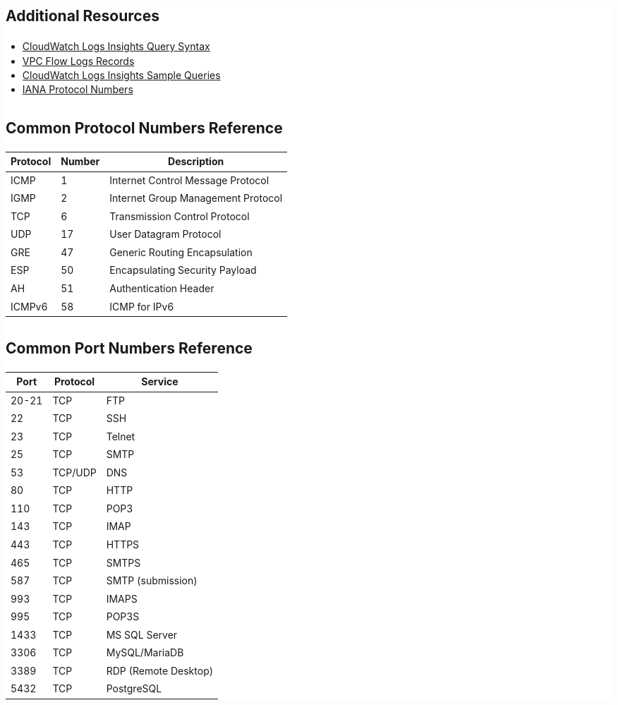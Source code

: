 ## Additional Resources

- [CloudWatch Logs Insights Query Syntax](https://docs.aws.amazon.com/AmazonCloudWatch/latest/logs/CWL_QuerySyntax.html)
- [VPC Flow Logs Records](https://docs.aws.amazon.com/vpc/latest/userguide/flow-logs.html#flow-logs-fields)
- [CloudWatch Logs Insights Sample Queries](https://docs.aws.amazon.com/AmazonCloudWatch/latest/logs/CWL_QuerySyntax-examples.html)
- [IANA Protocol Numbers](https://www.iana.org/assignments/protocol-numbers/protocol-numbers.xhtml)

## Common Protocol Numbers Reference

| Protocol | Number | Description |
|----------|--------|-------------|
| ICMP | 1 | Internet Control Message Protocol |
| IGMP | 2 | Internet Group Management Protocol |
| TCP | 6 | Transmission Control Protocol |
| UDP | 17 | User Datagram Protocol |
| GRE | 47 | Generic Routing Encapsulation |
| ESP | 50 | Encapsulating Security Payload |
| AH | 51 | Authentication Header |
| ICMPv6 | 58 | ICMP for IPv6 |

## Common Port Numbers Reference

| Port | Protocol | Service |
|------|----------|---------|
| 20-21 | TCP | FTP |
| 22 | TCP | SSH |
| 23 | TCP | Telnet |
| 25 | TCP | SMTP |
| 53 | TCP/UDP | DNS |
| 80 | TCP | HTTP |
| 110 | TCP | POP3 |
| 143 | TCP | IMAP |
| 443 | TCP | HTTPS |
| 465 | TCP | SMTPS |
| 587 | TCP | SMTP (submission) |
| 993 | TCP | IMAPS |
| 995 | TCP | POP3S |
| 1433 | TCP | MS SQL Server |
| 3306 | TCP | MySQL/MariaDB |
| 3389 | TCP | RDP (Remote Desktop) |
| 5432 | TCP | PostgreSQL |